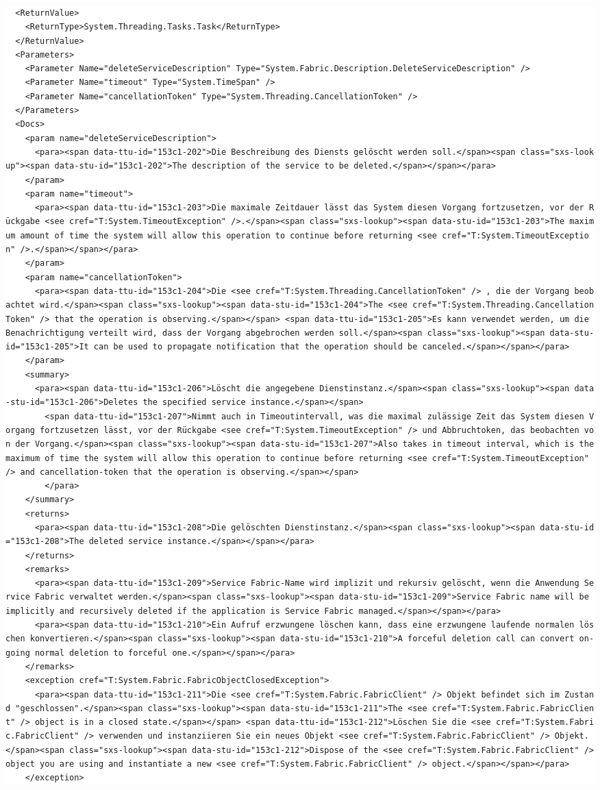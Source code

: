       <ReturnValue>
        <ReturnType>System.Threading.Tasks.Task</ReturnType>
      </ReturnValue>
      <Parameters>
        <Parameter Name="deleteServiceDescription" Type="System.Fabric.Description.DeleteServiceDescription" />
        <Parameter Name="timeout" Type="System.TimeSpan" />
        <Parameter Name="cancellationToken" Type="System.Threading.CancellationToken" />
      </Parameters>
      <Docs>
        <param name="deleteServiceDescription">
          <para><span data-ttu-id="153c1-202">Die Beschreibung des Diensts gelöscht werden soll.</span><span class="sxs-lookup"><span data-stu-id="153c1-202">The description of the service to be deleted.</span></span></para>
        </param>
        <param name="timeout">
          <para><span data-ttu-id="153c1-203">Die maximale Zeitdauer lässt das System diesen Vorgang fortzusetzen, vor der Rückgabe <see cref="T:System.TimeoutException" />.</span><span class="sxs-lookup"><span data-stu-id="153c1-203">The maximum amount of time the system will allow this operation to continue before returning <see cref="T:System.TimeoutException" />.</span></span></para>
        </param>
        <param name="cancellationToken">
          <para><span data-ttu-id="153c1-204">Die <see cref="T:System.Threading.CancellationToken" /> , die der Vorgang beobachtet wird.</span><span class="sxs-lookup"><span data-stu-id="153c1-204">The <see cref="T:System.Threading.CancellationToken" /> that the operation is observing.</span></span> <span data-ttu-id="153c1-205">Es kann verwendet werden, um die Benachrichtigung verteilt wird, dass der Vorgang abgebrochen werden soll.</span><span class="sxs-lookup"><span data-stu-id="153c1-205">It can be used to propagate notification that the operation should be canceled.</span></span></para>
        </param>
        <summary>
          <para><span data-ttu-id="153c1-206">Löscht die angegebene Dienstinstanz.</span><span class="sxs-lookup"><span data-stu-id="153c1-206">Deletes the specified service instance.</span></span>
            <span data-ttu-id="153c1-207">Nimmt auch in Timeoutintervall, was die maximal zulässige Zeit das System diesen Vorgang fortzusetzen lässt, vor der Rückgabe <see cref="T:System.TimeoutException" /> und Abbruchtoken, das beobachten von der Vorgang.</span><span class="sxs-lookup"><span data-stu-id="153c1-207">Also takes in timeout interval, which is the maximum of time the system will allow this operation to continue before returning <see cref="T:System.TimeoutException" /> and cancellation-token that the operation is observing.</span></span> 
            </para>
        </summary>
        <returns>
          <para><span data-ttu-id="153c1-208">Die gelöschten Dienstinstanz.</span><span class="sxs-lookup"><span data-stu-id="153c1-208">The deleted service instance.</span></span></para>
        </returns>
        <remarks>
          <para><span data-ttu-id="153c1-209">Service Fabric-Name wird implizit und rekursiv gelöscht, wenn die Anwendung Service Fabric verwaltet werden.</span><span class="sxs-lookup"><span data-stu-id="153c1-209">Service Fabric name will be implicitly and recursively deleted if the application is Service Fabric managed.</span></span></para>
          <para><span data-ttu-id="153c1-210">Ein Aufruf erzwungene löschen kann, dass eine erzwungene laufende normalen löschen konvertieren.</span><span class="sxs-lookup"><span data-stu-id="153c1-210">A forceful deletion call can convert on-going normal deletion to forceful one.</span></span></para>
        </remarks>
        <exception cref="T:System.Fabric.FabricObjectClosedException">
          <para><span data-ttu-id="153c1-211">Die <see cref="T:System.Fabric.FabricClient" /> Objekt befindet sich im Zustand "geschlossen".</span><span class="sxs-lookup"><span data-stu-id="153c1-211">The <see cref="T:System.Fabric.FabricClient" /> object is in a closed state.</span></span> <span data-ttu-id="153c1-212">Löschen Sie die <see cref="T:System.Fabric.FabricClient" /> verwenden und instanziieren Sie ein neues Objekt <see cref="T:System.Fabric.FabricClient" /> Objekt.</span><span class="sxs-lookup"><span data-stu-id="153c1-212">Dispose of the <see cref="T:System.Fabric.FabricClient" /> object you are using and instantiate a new <see cref="T:System.Fabric.FabricClient" /> object.</span></span></para>
        </exception>